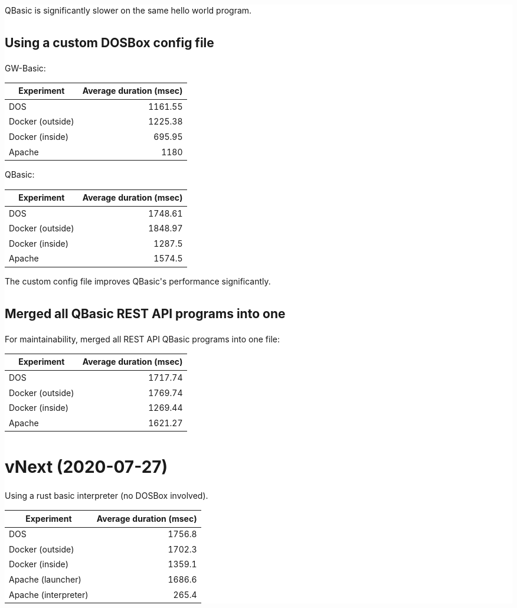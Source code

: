 QBasic is significantly slower on the same hello world program.

## Using a custom DOSBox config file

GW-Basic:

| Experiment       | Average duration (msec) |
| ---------------- | ----------------------: |
| DOS              |                 1161.55 |
| Docker (outside) |                 1225.38 |
| Docker (inside)  |                  695.95 |
| Apache           |                    1180 |

QBasic:

| Experiment       | Average duration (msec) |
| ---------------- | ----------------------: |
| DOS              |                 1748.61 |
| Docker (outside) |                 1848.97 |
| Docker (inside)  |                  1287.5 |
| Apache           |                  1574.5 |

The custom config file improves QBasic's performance significantly.

## Merged all QBasic REST API programs into one

For maintainability, merged all REST API QBasic programs into one file:

| Experiment       | Average duration (msec) |
| ---------------- | ----------------------: |
| DOS              |                 1717.74 |
| Docker (outside) |                 1769.74 |
| Docker (inside)  |                 1269.44 |
| Apache           |                 1621.27 |

# vNext (2020-07-27)

Using a rust basic interpreter (no DOSBox involved).

| Experiment           | Average duration (msec) |
| -------------------- | ----------------------: |
| DOS                  |                  1756.8 |
| Docker (outside)     |                  1702.3 |
| Docker (inside)      |                  1359.1 |
| Apache (launcher)    |                  1686.6 |
| Apache (interpreter) |                   265.4 |
